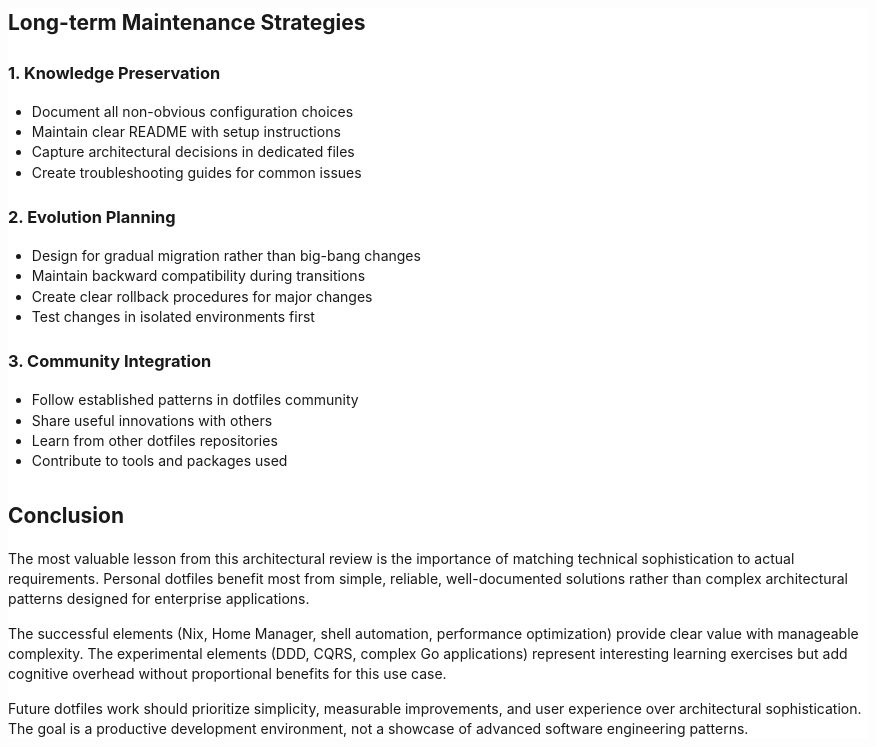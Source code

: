 ## Long-term Maintenance Strategies

### 1. Knowledge Preservation
- Document all non-obvious configuration choices
- Maintain clear README with setup instructions
- Capture architectural decisions in dedicated files
- Create troubleshooting guides for common issues

### 2. Evolution Planning
- Design for gradual migration rather than big-bang changes
- Maintain backward compatibility during transitions
- Create clear rollback procedures for major changes
- Test changes in isolated environments first

### 3. Community Integration
- Follow established patterns in dotfiles community
- Share useful innovations with others
- Learn from other dotfiles repositories
- Contribute to tools and packages used

## Conclusion

The most valuable lesson from this architectural review is the importance of matching technical sophistication to actual requirements. Personal dotfiles benefit most from simple, reliable, well-documented solutions rather than complex architectural patterns designed for enterprise applications.

The successful elements (Nix, Home Manager, shell automation, performance optimization) provide clear value with manageable complexity. The experimental elements (DDD, CQRS, complex Go applications) represent interesting learning exercises but add cognitive overhead without proportional benefits for this use case.

Future dotfiles work should prioritize simplicity, measurable improvements, and user experience over architectural sophistication. The goal is a productive development environment, not a showcase of advanced software engineering patterns.
